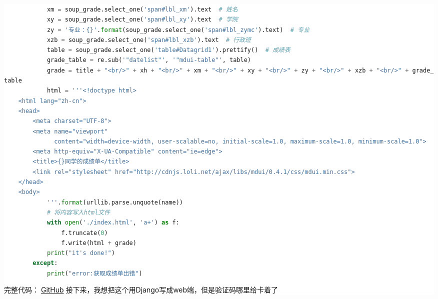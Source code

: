 ````python
            xm = soup_grade.select_one('span#lbl_xm').text  # 姓名
            xy = soup_grade.select_one('span#lbl_xy').text  # 学院
            zy = '专业：{}'.format(soup_grade.select_one('span#lbl_zymc').text)  # 专业
            xzb = soup_grade.select_one('span#lbl_xzb').text  # 行政班
            table = soup_grade.select_one('table#Datagrid1').prettify()  # 成绩表
            grade_table = re.sub('"datelist"', '"mdui-table"', table)
            grade = title + "<br/>" + xh + "<br/>" + xm + "<br/>" + xy + "<br/>" + zy + "<br/>" + xzb + "<br/>" + grade_table
            html = '''<!doctype html>
    <html lang="zh-cn">
    <head>
        <meta charset="UTF-8">
        <meta name="viewport"
              content="width=device-width, user-scalable=no, initial-scale=1.0, maximum-scale=1.0, minimum-scale=1.0">
        <meta http-equiv="X-UA-Compatible" content="ie=edge">
        <title>{}同学的成绩单</title>
        <link rel="stylesheet" href="http://cdnjs.loli.net/ajax/libs/mdui/0.4.1/css/mdui.min.css">
    </head>
    <body>
            '''.format(urllib.parse.unquote(name))
            # 将内容写入html文件
            with open('./index.html', 'a+') as f:
                f.truncate(0)
                f.write(html + grade)
            print("it's done!")
        except:
            print("error:获取成绩单出错")
````
完整代码：  [GitHub](httpw://github.com/idoctype/zhengfang)
接下来，我想把这个用Django写成web端，但是验证码哪里给卡着了
